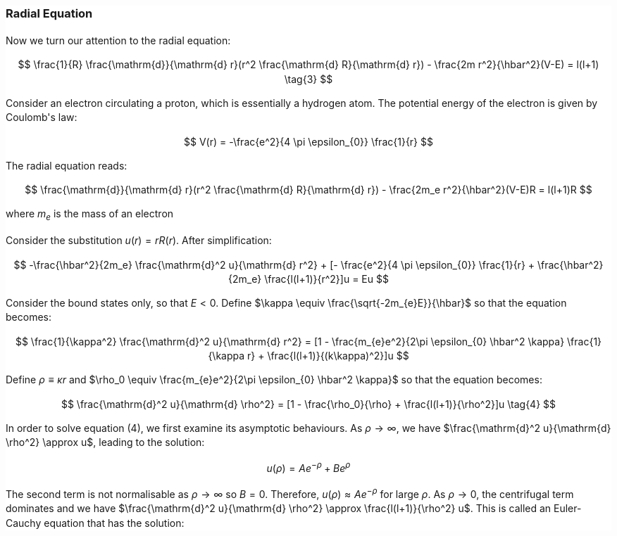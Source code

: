 ### Radial Equation

Now we turn our attention to the radial equation:

$$
\frac{1}{R} \frac{\mathrm{d}}{\mathrm{d} r}(r^2 \frac{\mathrm{d} R}{\mathrm{d} r}) - \frac{2m r^2}{\hbar^2}(V-E) = l(l+1)
\tag{3}
$$

Consider an electron circulating a proton, which is essentially a hydrogen atom. The potential energy of the electron is given by Coulomb\'s law:

$$
V(r) = -\frac{e^2}{4 \pi \epsilon_{0}} \frac{1}{r}
$$

The radial equation reads:

$$
\frac{\mathrm{d}}{\mathrm{d} r}(r^2 \frac{\mathrm{d} R}{\mathrm{d} r}) - \frac{2m_e r^2}{\hbar^2}(V-E)R = l(l+1)R
$$

where $m_e$ is the mass of an electron

Consider the substitution $u(r) = rR(r)$. After simplification:

$$
-\frac{\hbar^2}{2m_e} \frac{\mathrm{d}^2 u}{\mathrm{d} r^2} + [- \frac{e^2}{4 \pi \epsilon_{0}} \frac{1}{r} + \frac{\hbar^2}{2m_e} \frac{l(l+1)}{r^2}]u = Eu
$$

Consider the bound states only, so that $E<0$. Define $\kappa \equiv \frac{\sqrt{-2m_{e}E}}{\hbar}$ so that the equation becomes:

$$
\frac{1}{\kappa^2} \frac{\mathrm{d}^2 u}{\mathrm{d} r^2} = [1 - \frac{m_{e}e^2}{2\pi \epsilon_{0} \hbar^2 \kappa} \frac{1}{\kappa r} + \frac{l(l+1)}{(k\kappa)^2}]u
$$

Define $\rho \equiv \kappa r$ and $\rho_0 \equiv \frac{m_{e}e^2}{2\pi \epsilon_{0} \hbar^2 \kappa}$ so that the equation becomes:

$$
\frac{\mathrm{d}^2 u}{\mathrm{d} \rho^2} = [1 - \frac{\rho_0}{\rho} + \frac{l(l+1)}{\rho^2}]u
\tag{4}
$$

In order to solve equation (4), we first examine its asymptotic behaviours. As $\rho \to \infty$, we have $\frac{\mathrm{d}^2 u}{\mathrm{d} \rho^2} \approx u$, leading to the solution:

$$
u(\rho) = A e^{-\rho} + B e^{\rho}
$$

The second term is not normalisable as $\rho \to \infty$ so $B = 0$. Therefore, $u(\rho) \approx A e^{-\rho}$ for large $\rho$. As $\rho \to 0$, the centrifugal term dominates and we have $\frac{\mathrm{d}^2 u}{\mathrm{d} \rho^2} \approx \frac{l(l+1)}{\rho^2} u$. This is called an Euler-Cauchy equation that has the solution:

